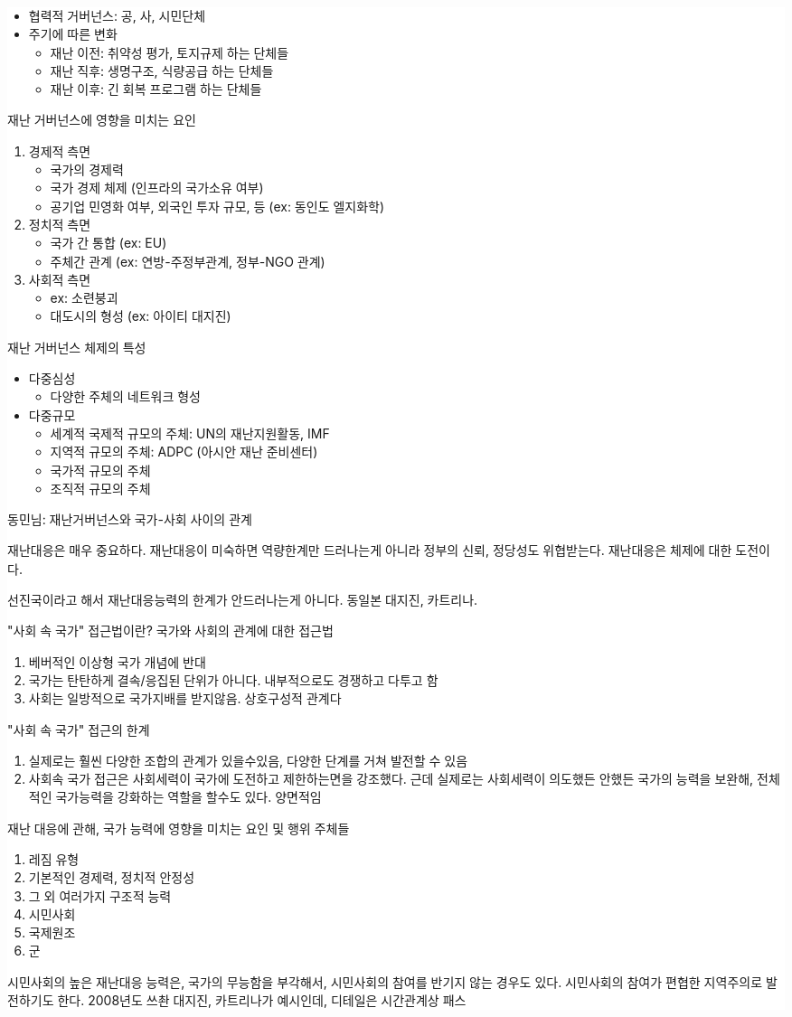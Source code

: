 - 협력적 거버넌스: 공, 사, 시민단체
- 주기에 따른 변화
  - 재난 이전: 취약성 평가, 토지규제 하는 단체들
  - 재난 직후: 생명구조, 식량공급 하는 단체들
  - 재난 이후: 긴 회복 프로그램 하는 단체들

재난 거버넌스에 영향을 미치는 요인

1.  경제적 측면
    - 국가의 경제력
    - 국가 경제 체제 (인프라의 국가소유 여부)
    - 공기업 민영화 여부, 외국인 투자 규모, 등 (ex: 동인도 엘지화학)
2.  정치적 측면
    - 국가 간 통합 (ex: EU)
    - 주체간 관계 (ex: 연방-주정부관계, 정부-NGO 관계)
3.  사회적 측면
    - ex: 소련붕괴
    - 대도시의 형성 (ex: 아이티 대지진)

재난 거버넌스 체제의 특성

- 다중심성
  - 다양한 주체의 네트워크 형성
- 다중규모
  - 세계적 국제적 규모의 주체: UN의 재난지원활동, IMF
  - 지역적 규모의 주체: ADPC (아시안 재난 준비센터)
  - 국가적 규모의 주체
  - 조직적 규모의 주체

동민님: 재난거버넌스와 국가-사회 사이의 관계

재난대응은 매우 중요하다. 재난대응이 미숙하면 역량한계만 드러나는게 아니라 정부의 신뢰, 정당성도 위협받는다. 재난대응은 체제에 대한 도전이다.

선진국이라고 해서 재난대응능력의 한계가 안드러나는게 아니다. 동일본 대지진, 카트리나.

"사회 속 국가" 접근법이란? 국가와 사회의 관계에 대한 접근법

1. 베버적인 이상형 국가 개념에 반대
2. 국가는 탄탄하게 결속/응집된 단위가 아니다. 내부적으로도 경쟁하고 다투고 함
3. 사회는 일방적으로 국가지배를 받지않음. 상호구성적 관계다

"사회 속 국가" 접근의 한계

1. 실제로는 훨씬 다양한 조합의 관계가 있을수있음, 다양한 단계를 거쳐 발전할 수 있음
2. 사회속 국가 접근은 사회세력이 국가에 도전하고 제한하는면을 강조했다. 근데 실제로는 사회세력이 의도했든 안했든 국가의 능력을 보완해, 전체적인 국가능력을 강화하는 역할을 할수도 있다. 양면적임

재난 대응에 관해, 국가 능력에 영향을 미치는 요인 및 행위 주체들

1.  레짐 유형
2.  기본적인 경제력, 정치적 안정성
3.  그 외 여러가지 구조적 능력
4.  시민사회
5.  국제원조
6.  군

시민사회의 높은 재난대응 능력은, 국가의 무능함을 부각해서, 시민사회의 참여를 반기지 않는 경우도 있다. 시민사회의 참여가 편협한 지역주의로 발전하기도 한다. 2008년도 쓰촨 대지진, 카트리나가 예시인데, 디테일은 시간관계상 패스

